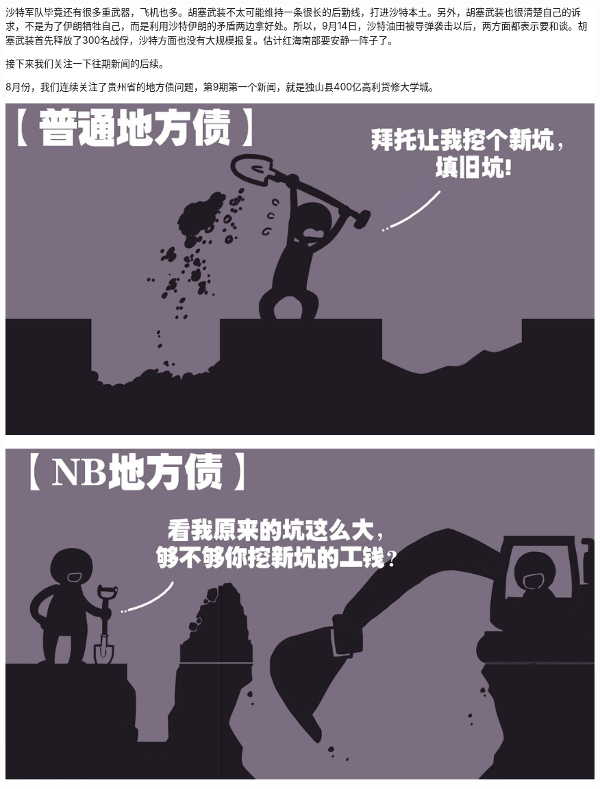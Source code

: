 沙特军队毕竟还有很多重武器，飞机也多。胡塞武装不太可能维持一条很长的后勤线，打进沙特本土。另外，胡塞武装也很清楚自己的诉求，不是为了伊朗牺牲自己，而是利用沙特伊朗的矛盾两边拿好处。所以，9月14日，沙特油田被导弹袭击以后，两方面都表示要和谈。胡塞武装首先释放了300名战俘，沙特方面也没有大规模报复。估计红海南部要安静一阵子了。

接下来我们关注一下往期新闻的后续。

8月份，我们连续关注了贵州省的地方债问题，第9期第一个新闻，就是独山县400亿高利贷修大学城。

![](images/btnews/0001_0100/0030/media/image41.jpeg)

![](images/btnews/0001_0100/0030/media/image42.jpeg)

